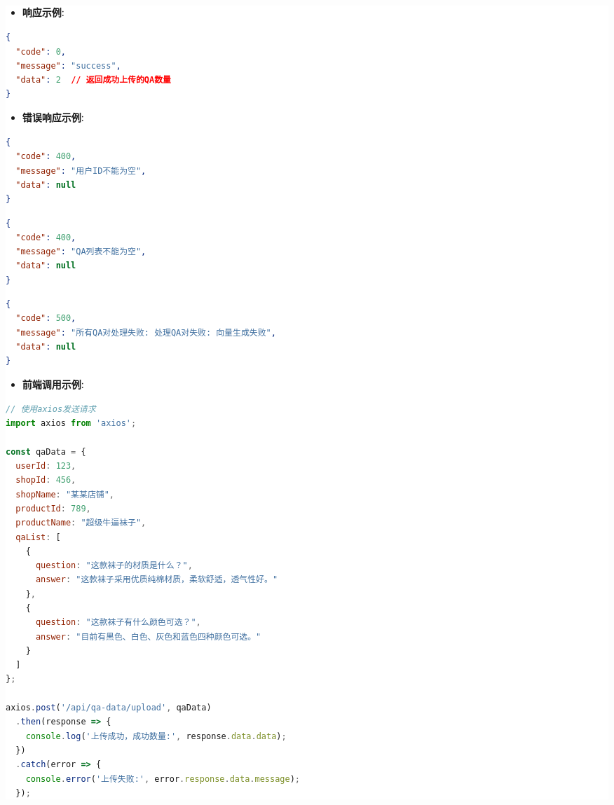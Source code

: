 - **响应示例**:

```json
{
  "code": 0,
  "message": "success",
  "data": 2  // 返回成功上传的QA数量
}
```

- **错误响应示例**:

```json
{
  "code": 400,
  "message": "用户ID不能为空",
  "data": null
}
```

```json
{
  "code": 400,
  "message": "QA列表不能为空",
  "data": null
}
```

```json
{
  "code": 500,
  "message": "所有QA对处理失败: 处理QA对失败: 向量生成失败",
  "data": null
}
```

- **前端调用示例**:

```javascript
// 使用axios发送请求
import axios from 'axios';

const qaData = {
  userId: 123,
  shopId: 456,
  shopName: "某某店铺",
  productId: 789,
  productName: "超级牛逼袜子",
  qaList: [
    {
      question: "这款袜子的材质是什么？",
      answer: "这款袜子采用优质纯棉材质，柔软舒适，透气性好。"
    },
    {
      question: "这款袜子有什么颜色可选？",
      answer: "目前有黑色、白色、灰色和蓝色四种颜色可选。"
    }
  ]
};

axios.post('/api/qa-data/upload', qaData)
  .then(response => {
    console.log('上传成功，成功数量:', response.data.data);
  })
  .catch(error => {
    console.error('上传失败:', error.response.data.message);
  });
```
